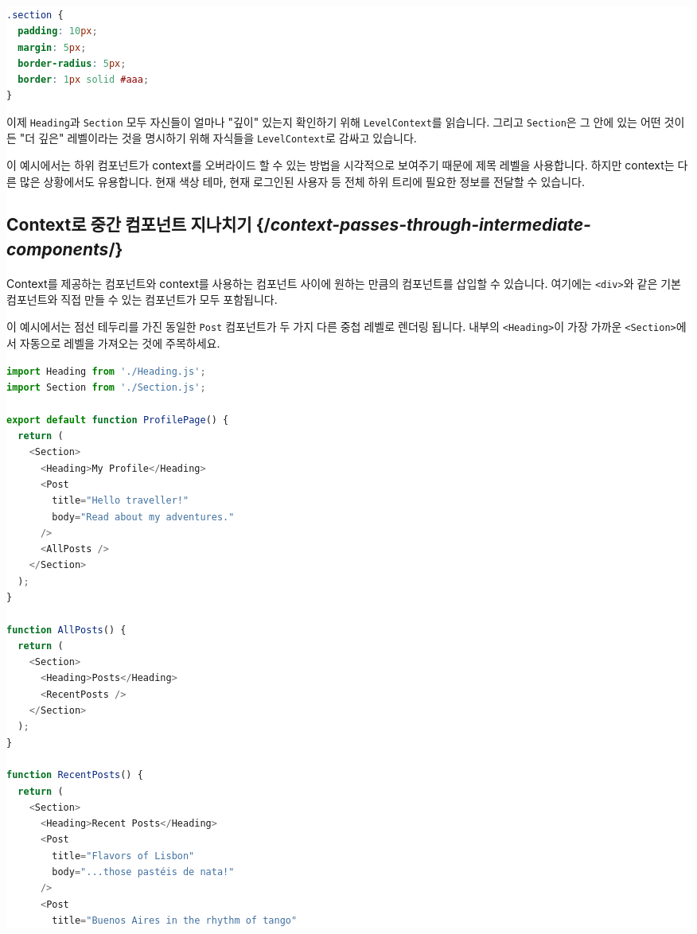 ```css
.section {
  padding: 10px;
  margin: 5px;
  border-radius: 5px;
  border: 1px solid #aaa;
}
```

</Sandpack>

이제 `Heading`과 `Section` 모두 자신들이 얼마나 "깊이" 있는지 확인하기 위해 `LevelContext`를 읽습니다. 그리고 `Section`은 그 안에 있는 어떤 것이든 "더 깊은" 레벨이라는 것을 명시하기 위해 자식들을 `LevelContext`로 감싸고 있습니다.

<Note>

이 예시에서는 하위 컴포넌트가 context를 오버라이드 할 수 있는 방법을 시각적으로 보여주기 때문에 제목 레벨을 사용합니다. 하지만 context는 다른 많은 상황에서도 유용합니다. 현재 색상 테마, 현재 로그인된 사용자 등 전체 하위 트리에 필요한 정보를 전달할 수 있습니다.

</Note>

## Context로 중간 컴포넌트 지나치기 {/*context-passes-through-intermediate-components*/}

Context를 제공하는 컴포넌트와 context를 사용하는 컴포넌트 사이에 원하는 만큼의 컴포넌트를 삽입할 수 있습니다. 여기에는 `<div>`와 같은 기본 컴포넌트와 직접 만들 수 있는 컴포넌트가 모두 포함됩니다.

이 예시에서는 점선 테두리를 가진 동일한 `Post` 컴포넌트가 두 가지 다른 중첩 레벨로 렌더링 됩니다. 내부의 `<Heading>`이 가장 가까운 `<Section>`에서 자동으로 레벨을 가져오는 것에 주목하세요.

<Sandpack>

```js
import Heading from './Heading.js';
import Section from './Section.js';

export default function ProfilePage() {
  return (
    <Section>
      <Heading>My Profile</Heading>
      <Post
        title="Hello traveller!"
        body="Read about my adventures."
      />
      <AllPosts />
    </Section>
  );
}

function AllPosts() {
  return (
    <Section>
      <Heading>Posts</Heading>
      <RecentPosts />
    </Section>
  );
}

function RecentPosts() {
  return (
    <Section>
      <Heading>Recent Posts</Heading>
      <Post
        title="Flavors of Lisbon"
        body="...those pastéis de nata!"
      />
      <Post
        title="Buenos Aires in the rhythm of tango"
```